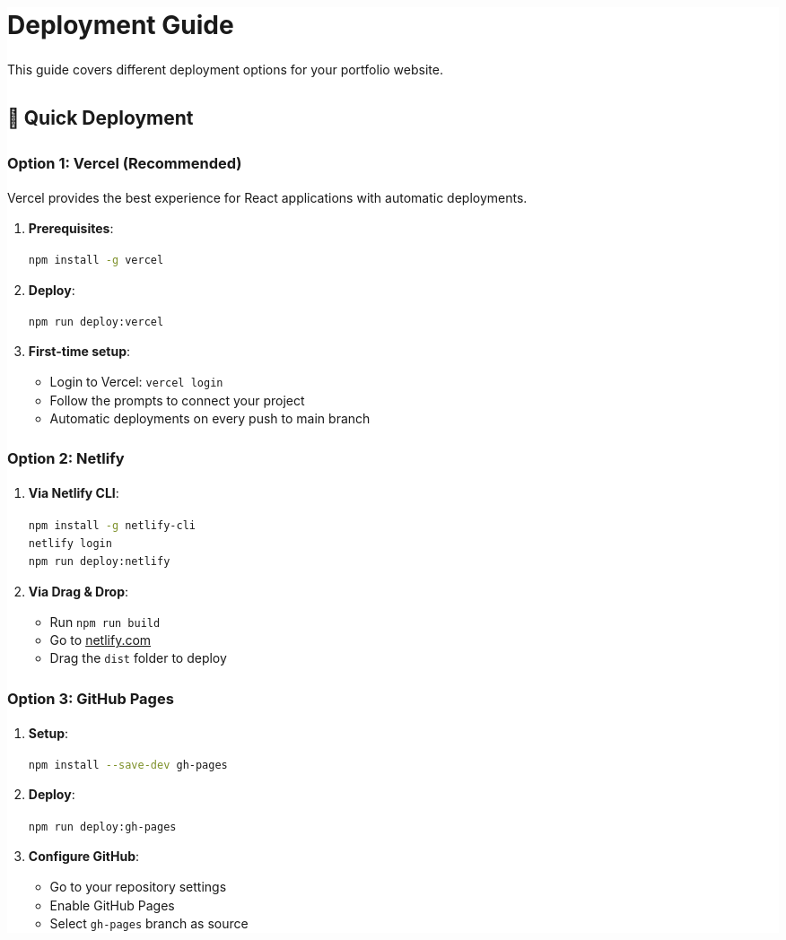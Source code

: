 # Deployment Guide

This guide covers different deployment options for your portfolio website.

## 🚀 Quick Deployment

### Option 1: Vercel (Recommended)

Vercel provides the best experience for React applications with automatic deployments.

1. **Prerequisites**:
   ```bash
   npm install -g vercel
   ```

2. **Deploy**:
   ```bash
   npm run deploy:vercel
   ```

3. **First-time setup**:
   - Login to Vercel: `vercel login`
   - Follow the prompts to connect your project
   - Automatic deployments on every push to main branch

### Option 2: Netlify

1. **Via Netlify CLI**:
   ```bash
   npm install -g netlify-cli
   netlify login
   npm run deploy:netlify
   ```

2. **Via Drag & Drop**:
   - Run `npm run build`
   - Go to [netlify.com](https://netlify.com)
   - Drag the `dist` folder to deploy

### Option 3: GitHub Pages

1. **Setup**:
   ```bash
   npm install --save-dev gh-pages
   ```

2. **Deploy**:
   ```bash
   npm run deploy:gh-pages
   ```

3. **Configure GitHub**:
   - Go to your repository settings
   - Enable GitHub Pages
   - Select `gh-pages` branch as source
